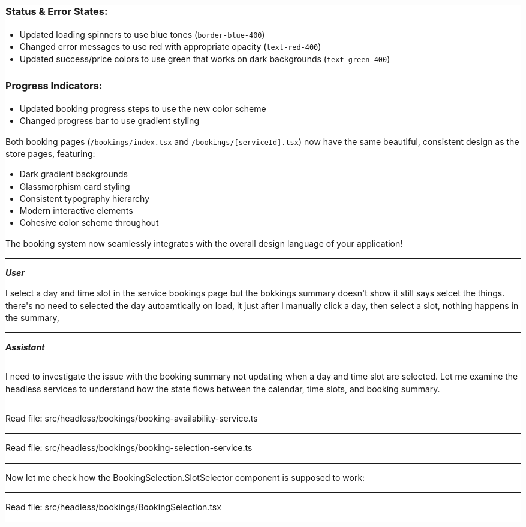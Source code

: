 ### Status & Error States:
- Updated loading spinners to use blue tones (`border-blue-400`)
- Changed error messages to use red with appropriate opacity (`text-red-400`)
- Updated success/price colors to use green that works on dark backgrounds (`text-green-400`)

### Progress Indicators:
- Updated booking progress steps to use the new color scheme
- Changed progress bar to use gradient styling

Both booking pages (`/bookings/index.tsx` and `/bookings/[serviceId].tsx`) now have the same beautiful, consistent design as the store pages, featuring:

- Dark gradient backgrounds
- Glassmorphism card styling
- Consistent typography hierarchy
- Modern interactive elements
- Cohesive color scheme throughout

The booking system now seamlessly integrates with the overall design language of your application!

---

_**User**_

I select a day and time slot in the service bookings page but the bokkings summary doesn't show it still says selcet the things. there's no need to selected the day autoamtically on load, it just after I manually click a day, then select a slot, nothing happens in the summary,

---

_**Assistant**_



---

I need to investigate the issue with the booking summary not updating when a day and time slot are selected. Let me examine the headless services to understand how the state flows between the calendar, time slots, and booking summary.

---

Read file: src/headless/bookings/booking-availability-service.ts

---

Read file: src/headless/bookings/booking-selection-service.ts

---

Now let me check how the BookingSelection.SlotSelector component is supposed to work:

---

Read file: src/headless/bookings/BookingSelection.tsx

---
